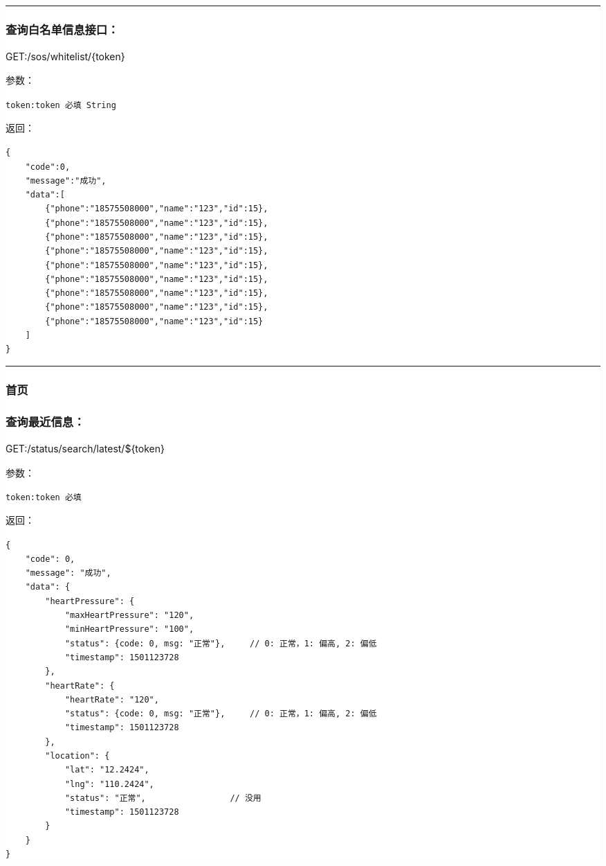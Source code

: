 ***

### 查询白名单信息接口：
GET:/sos/whitelist/{token}

参数：

	token:token 必填 String

返回：

    {
        "code":0,
        "message":"成功",
        "data":[
            {"phone":"18575508000","name":"123","id":15},
            {"phone":"18575508000","name":"123","id":15},
            {"phone":"18575508000","name":"123","id":15},
            {"phone":"18575508000","name":"123","id":15},
            {"phone":"18575508000","name":"123","id":15},
            {"phone":"18575508000","name":"123","id":15},
            {"phone":"18575508000","name":"123","id":15},
            {"phone":"18575508000","name":"123","id":15},
            {"phone":"18575508000","name":"123","id":15}
        ]
    }

***


### 首页
### 查询最近信息：
GET:/status/search/latest/${token}

参数：
	
	token:token 必填

返回：
	 
	{
        "code": 0,
        "message": "成功",
        "data": {
            "heartPressure": {
                "maxHeartPressure": "120",
                "minHeartPressure": "100",
                "status": {code: 0, msg: "正常"},     // 0: 正常，1: 偏高, 2: 偏低
                "timestamp": 1501123728
            },
            "heartRate": {
                "heartRate": "120",
                "status": {code: 0, msg: "正常"},     // 0: 正常，1: 偏高, 2: 偏低
                "timestamp": 1501123728
            },
            "location": {
                "lat": "12.2424",
                "lng": "110.2424",
                "status": "正常",                 // 没用
                "timestamp": 1501123728
            }
        }
    }
